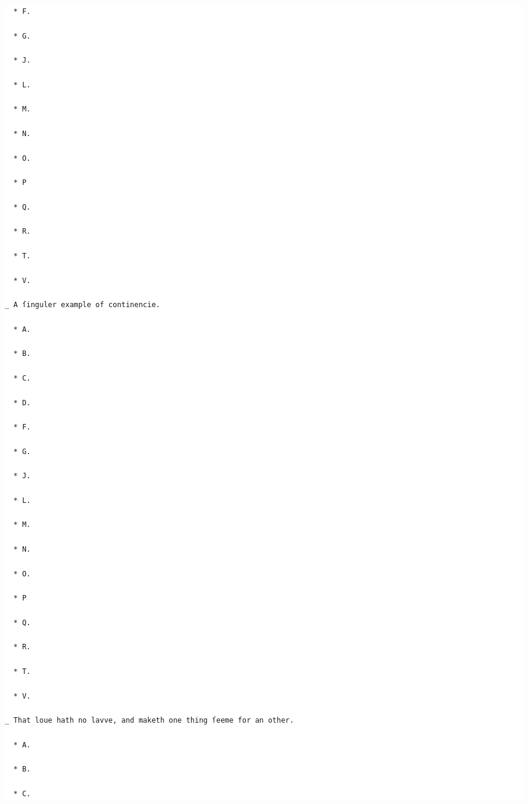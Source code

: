       * F.

      * G.

      * J.

      * L.

      * M.

      * N.

      * O.

      * P

      * Q.

      * R.

      * T.

      * V.

    _ A ſinguler example of continencie.

      * A.

      * B.

      * C.

      * D.

      * F.

      * G.

      * J.

      * L.

      * M.

      * N.

      * O.

      * P

      * Q.

      * R.

      * T.

      * V.

    _ That loue hath no lavve, and maketh one thing ſeeme for an other.

      * A.

      * B.

      * C.
